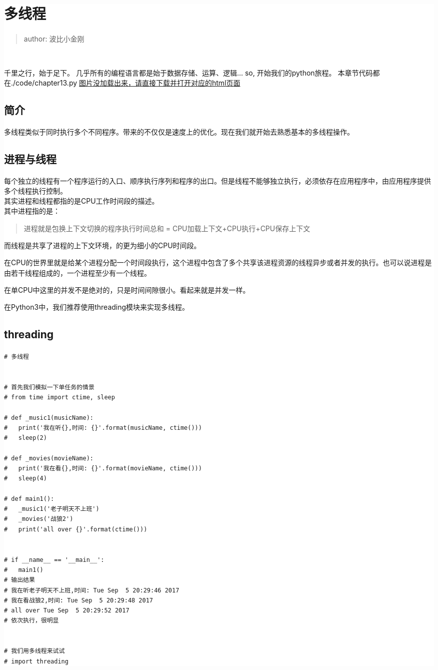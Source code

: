 # 多线程
>author: 波比小金刚

<br/>

千里之行，始于足下。
几乎所有的编程语言都是始于数据存储、运算、逻辑...
so, 开始我们的python旅程。
本章节代码都在./code/chapter13.py
<a href="#">图片没加载出来，请直接下载并打开对应的html页面</a>

## 简介

多线程类似于同时执行多个不同程序。带来的不仅仅是速度上的优化。现在我们就开始去熟悉基本的多线程操作。

## 进程与线程

每个独立的线程有一个程序运行的入口、顺序执行序列和程序的出口。但是线程不能够独立执行，必须依存在应用程序中，由应用程序提供多个线程执行控制。<br/>
其实进程和线程都指的是CPU工作时间段的描述。<br/>
其中进程指的是：
>进程就是包换上下文切换的程序执行时间总和 = CPU加载上下文+CPU执行+CPU保存上下文

而线程是共享了进程的上下文环境，的更为细小的CPU时间段。<br/>

在CPU的世界里就是给某个进程分配一个时间段执行，这个进程中包含了多个共享该进程资源的线程异步或者并发的执行。也可以说进程是由若干线程组成的，一个进程至少有一个线程。<br/>

在单CPU中这里的并发不是绝对的，只是时间间隙很小。看起来就是并发一样。<br/>

在Python3中，我们推荐使用threading模块来实现多线程。<br/>

## threading

```
# 多线程


# 首先我们模拟一下单任务的情景
# from time import ctime, sleep

# def _music1(musicName):
#   print('我在听{},时间: {}'.format(musicName, ctime()))
#   sleep(2)

# def _movies(movieName):
#   print('我在看{},时间: {}'.format(movieName, ctime()))
#   sleep(4)

# def main1():
#   _music1('老子明天不上班')
#   _movies('战狼2')
#   print('all over {}'.format(ctime()))


# if __name__ == '__main__':
#   main1()
# 输出结果
# 我在听老子明天不上班,时间: Tue Sep  5 20:29:46 2017
# 我在看战狼2,时间: Tue Sep  5 20:29:48 2017
# all over Tue Sep  5 20:29:52 2017
# 依次执行，很明显


# 我们用多线程来试试
# import threading
```